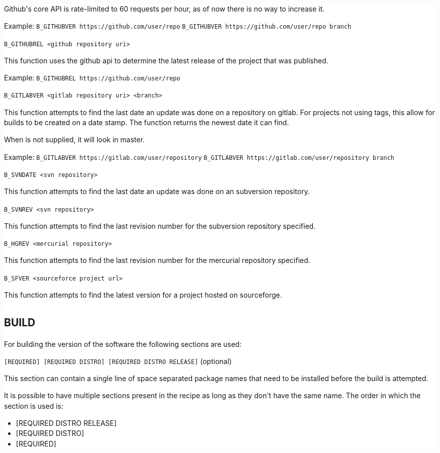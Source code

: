 Github's core API is rate-limited to 60 requests per hour, as of now there is no way to increase it.

Example: `B_GITHUBVER https://github.com/user/repo`
         `B_GITHUBVER https://github.com/user/repo branch`

`B_GITHUBREL <github repository uri>`

This function uses the github api to determine the latest release of the project
that was published.

Example: `B_GITHUBREL https://github.com/user/repo`

`B_GITLABVER <gitlab repository uri> <branch>`

This function attempts to find the last date an update was done on a repository on
gitlab. For projects not using tags, this allow for builds to be created on a date
stamp.  The function returns the newest date it can find.

When <branch> is not supplied, it will look in master.

Example: `B_GITLABVER https://gitlab.com/user/repository`
         `B_GITLABVER https://gitlab.com/user/repository branch`

`B_SVNDATE <svn repository>`

This function attempts to find the last date an update was done on an subversion
repository.

`B_SVNREV <svn repository>`

This function attempts to find the last revision number for the subversion
repository specified.

`B_HGREV <mercurial repository>`

This function attempts to find the last revision number for the mercurial
repository specified.

`B_SFVER <sourceforce project url>`

This function attempts to find the latest version for a project hosted on
sourceforge.

## BUILD

For building the version of the software the following sections are used:

`[REQUIRED] [REQUIRED DISTRO] [REQUIRED DISTRO RELEASE]` (optional)

This section can contain a single line of space separated package names that need to be installed before the build is attempted.

It is possible to have multiple sections present in the recipe as long as they don't
have the same name. The order in which the section is used is:

* [REQUIRED DISTRO RELEASE]
* [REQUIRED DISTRO]
* [REQUIRED]
